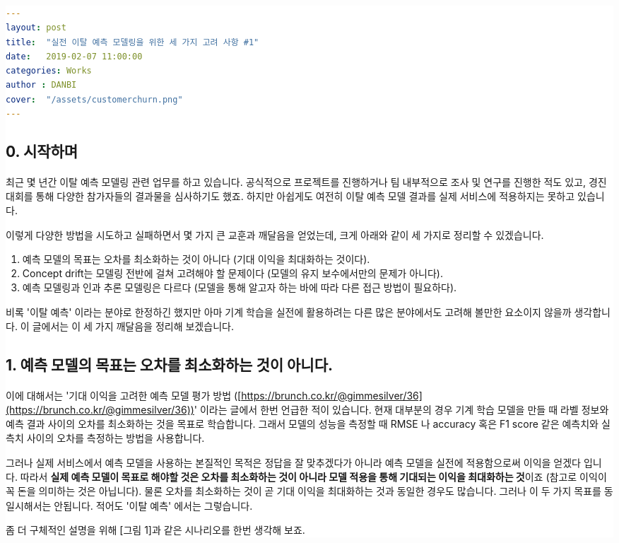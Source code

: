 ```yaml
---
layout: post
title:  "실전 이탈 예측 모델링을 위한 세 가지 고려 사항 #1"
date:   2019-02-07 11:00:00
categories: Works
author : DANBI
cover:  "/assets/customerchurn.png"
---
```

## 0. 시작하며

최근 몇 년간 이탈 예측 모델링 관련 업무를 하고 있습니다. 공식적으로 프로젝트를 진행하거나 팀 내부적으로 조사 및 연구를 진행한 적도 있고, 경진 대회를 통해 다양한 참가자들의 결과물을 심사하기도 했죠. 하지만 아쉽게도 여전히 이탈 예측 모델 결과를 실제 서비스에 적용하지는 못하고 있습니다.

이렇게 다양한 방법을 시도하고 실패하면서 몇 가지 큰 교훈과 깨달음을 얻었는데, 크게 아래와 같이 세 가지로 정리할 수 있겠습니다.
1. 예측 모델의 목표는 오차를 최소화하는 것이 아니다 (기대 이익을 최대화하는 것이다).
1. Concept drift는 모델링 전반에 걸쳐 고려해야 할 문제이다 (모델의 유지 보수에서만의 문제가 아니다).
1. 예측 모델링과 인과 추론 모델링은 다르다 (모델을 통해 알고자 하는 바에 따라 다른 접근 방법이 필요하다).  

비록 '이탈 예측' 이라는 분야로 한정하긴 했지만 아마 기계 학습을 실전에 활용하려는 다른 많은 분야에서도 고려해 볼만한 요소이지 않을까 생각합니다. 이 글에서는 이 세 가지 깨달음을 정리해 보겠습니다. 

## 1. 예측 모델의 목표는 오차를 최소화하는 것이 아니다.

이에 대해서는 '기대 이익을 고려한 예측 모델 평가 방법 ([https://brunch.co.kr/@gimmesilver/36](https://brunch.co.kr/@gimmesilver/36))' 이라는 글에서 한번 언급한 적이 있습니다. 현재 대부분의 경우 기계 학습 모델을 만들 때 라벨 정보와 예측 결과 사이의 오차를 최소화하는 것을 목표로 학습합니다. 그래서 모델의 성능을 측정할 때 RMSE 나 accuracy 혹은 F1 score 같은 예측치와 실측치 사이의 오차를 측정하는 방법을 사용합니다.

그러나 실제 서비스에서 예측 모델을 사용하는 본질적인 목적은 정답을 잘 맞추겠다가 아니라 예측 모델을 실전에 적용함으로써 이익을 얻겠다 입니다. 따라서  **실제 예측 모델이 목표로 해야할 것은 오차를 최소화하는 것이 아니라 모델 적용을 통해 기대되는 이익을 최대화하는 것**이죠 (참고로 이익이 꼭 돈을 의미하는 것은 아닙니다). 물론 오차를 최소화하는 것이 곧 기대 이익을 최대화하는 것과 동일한 경우도 많습니다. 그러나 이 두 가지 목표를 동일시해서는 안됩니다. 적어도 '이탈 예측' 에서는 그렇습니다.

좀 더 구체적인 설명을 위해 [그림 1]과 같은 시나리오를 한번 생각해 보죠.  

<p align="center">